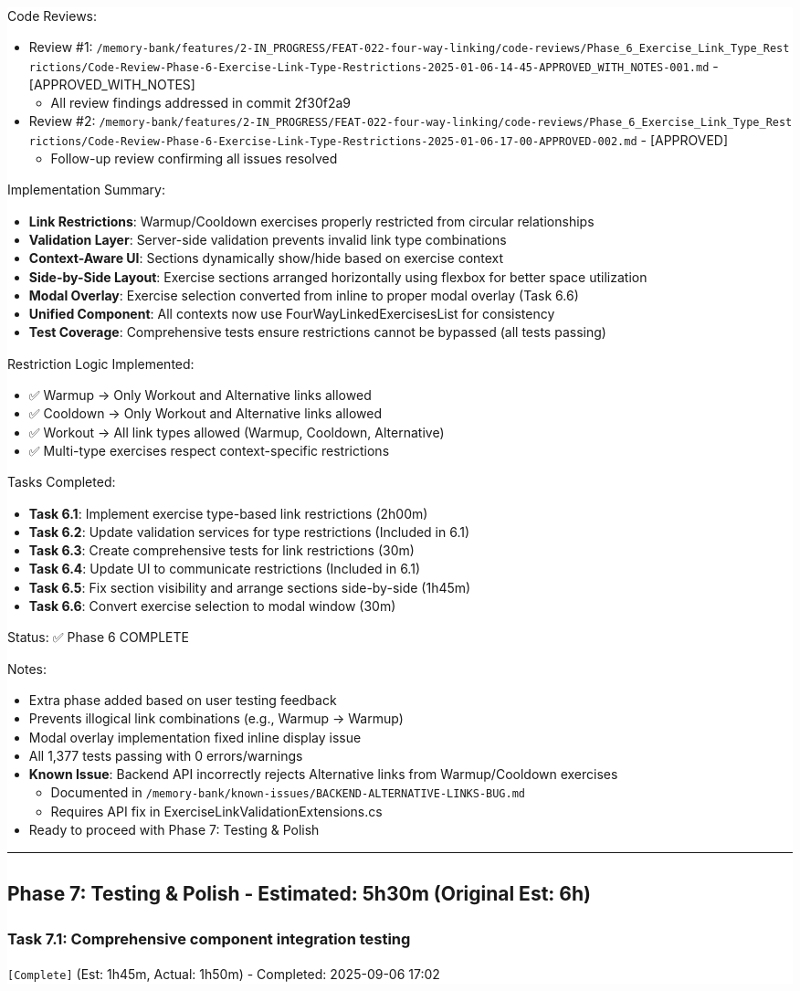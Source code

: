 Code Reviews:
- Review #1: `/memory-bank/features/2-IN_PROGRESS/FEAT-022-four-way-linking/code-reviews/Phase_6_Exercise_Link_Type_Restrictions/Code-Review-Phase-6-Exercise-Link-Type-Restrictions-2025-01-06-14-45-APPROVED_WITH_NOTES-001.md` - [APPROVED_WITH_NOTES]
  - All review findings addressed in commit 2f30f2a9
- Review #2: `/memory-bank/features/2-IN_PROGRESS/FEAT-022-four-way-linking/code-reviews/Phase_6_Exercise_Link_Type_Restrictions/Code-Review-Phase-6-Exercise-Link-Type-Restrictions-2025-01-06-17-00-APPROVED-002.md` - [APPROVED]
  - Follow-up review confirming all issues resolved

Implementation Summary:
- **Link Restrictions**: Warmup/Cooldown exercises properly restricted from circular relationships
- **Validation Layer**: Server-side validation prevents invalid link type combinations
- **Context-Aware UI**: Sections dynamically show/hide based on exercise context
- **Side-by-Side Layout**: Exercise sections arranged horizontally using flexbox for better space utilization
- **Modal Overlay**: Exercise selection converted from inline to proper modal overlay (Task 6.6)
- **Unified Component**: All contexts now use FourWayLinkedExercisesList for consistency
- **Test Coverage**: Comprehensive tests ensure restrictions cannot be bypassed (all tests passing)

Restriction Logic Implemented:
- ✅ Warmup → Only Workout and Alternative links allowed
- ✅ Cooldown → Only Workout and Alternative links allowed
- ✅ Workout → All link types allowed (Warmup, Cooldown, Alternative)
- ✅ Multi-type exercises respect context-specific restrictions

Tasks Completed:
- **Task 6.1**: Implement exercise type-based link restrictions (2h00m)
- **Task 6.2**: Update validation services for type restrictions (Included in 6.1)
- **Task 6.3**: Create comprehensive tests for link restrictions (30m)
- **Task 6.4**: Update UI to communicate restrictions (Included in 6.1)
- **Task 6.5**: Fix section visibility and arrange sections side-by-side (1h45m)
- **Task 6.6**: Convert exercise selection to modal window (30m)

Status: ✅ Phase 6 COMPLETE

Notes: 
- Extra phase added based on user testing feedback
- Prevents illogical link combinations (e.g., Warmup → Warmup)
- Modal overlay implementation fixed inline display issue
- All 1,377 tests passing with 0 errors/warnings
- **Known Issue**: Backend API incorrectly rejects Alternative links from Warmup/Cooldown exercises
  - Documented in `/memory-bank/known-issues/BACKEND-ALTERNATIVE-LINKS-BUG.md`
  - Requires API fix in ExerciseLinkValidationExtensions.cs
- Ready to proceed with Phase 7: Testing & Polish

---

## Phase 7: Testing & Polish - Estimated: 5h30m (Original Est: 6h)

### Task 7.1: Comprehensive component integration testing
`[Complete]` (Est: 1h45m, Actual: 1h50m) - Completed: 2025-09-06 17:02
